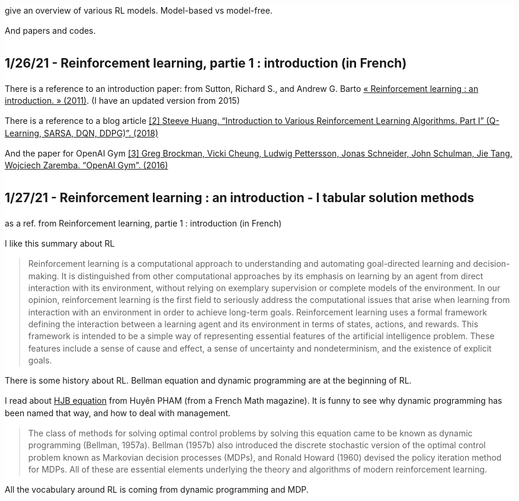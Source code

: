 

give an overview of various RL models. Model-based vs model-free.

And papers and codes.

## 1/26/21 - Reinforcement learning, partie 1 : introduction (in French)

There is a reference to an introduction paper:
from Sutton, Richard S., and Andrew G. Barto [« Reinforcement learning : an introduction. » (2011)](https://github.com/castorfou/datascience-papers/blob/main/RL/2015%20Reinforcement%20Learning%20an%20introduction%20-%20Sutton%2C%20Richard%20S.%2C%20and%20Andrew%20G.%20Barto/SuttonBartoIPRLBook2ndEd.pdf). (I have an updated version from 2015)

There is a reference to a blog article [[2] Steeve Huang. “Introduction to Various Reinforcement Learning Algorithms. Part I” (Q-Learning, SARSA, DQN, DDPG)”. (2018)](https://towardsdatascience.com/introduction-to-various-reinforcement-learning-algorithms-i-q-learning-sarsa-dqn-ddpg-72a5e0cb6287)

And the paper for OpenAI Gym [[3] Greg Brockman, Vicki Cheung, Ludwig Pettersson, Jonas Schneider, John Schulman, Jie Tang, Wojciech Zaremba. “OpenAI Gym”. (2016)](https://github.com/castorfou/datascience-papers/blob/main/RL/2016%20OpenAI%20Gym/1606.01540.pdf)

## 1/27/21 - Reinforcement learning : an introduction - I tabular solution methods

as a ref. from Reinforcement learning, partie 1 : introduction (in French)

I like this summary about RL

> Reinforcement learning is a computational approach to understanding and automating goal-directed learning and decision-making. It is distinguished from other computational approaches by its emphasis on learning by an agent from direct interaction with its environment, without relying on exemplary supervision or complete models of the environment. In our opinion, reinforcement learning is the first field to seriously address the computational issues that arise when learning from interaction with an environment in order to achieve long-term goals.
> Reinforcement learning uses a formal framework defining the interaction between a learning agent and its environment in terms of states, actions, and rewards. This framework is intended to be a simple way of representing essential features of the artificial intelligence problem. These features include a sense of cause and effect, a sense of uncertainty and nondeterminism, and the existence of explicit goals.

There is some history about RL. Bellman equation and dynamic programming are at the beginning of RL.

I read about [HJB equation](http://felix.proba.jussieu.fr/pageperso/pham/Tangente.pdf) from Huyên PHAM (from a French Math magazine). It is funny to see why dynamic programming has been named that way, and how to deal with management.

> The class of methods for solving optimal control problems by solving this equation came to be known as dynamic programming (Bellman, 1957a). Bellman (1957b) also introduced the discrete stochastic version of the optimal control problem known as Markovian decision processes (MDPs), and
> Ronald Howard (1960) devised the policy iteration method for MDPs. All of these are essential elements underlying the theory and algorithms of modern reinforcement learning.

 All the vocabulary around RL is coming from dynamic programming and MDP. 
